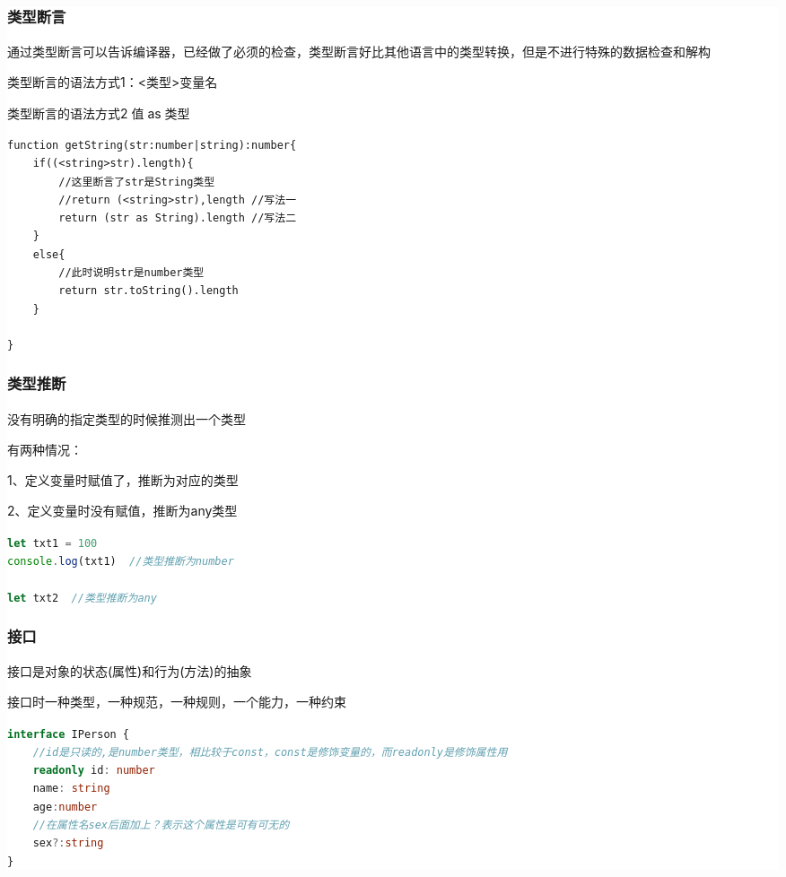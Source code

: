 

### 类型断言

通过类型断言可以告诉编译器，已经做了必须的检查，类型断言好比其他语言中的类型转换，但是不进行特殊的数据检查和解构

类型断言的语法方式1：<类型>变量名

类型断言的语法方式2 值 as 类型

```tsx
function getString(str:number|string):number{
	if((<string>str).length){
        //这里断言了str是String类型
 		//return (<string>str),length //写法一
        return (str as String).length //写法二
    }
    else{
    	//此时说明str是number类型
        return str.toString().length
    }
                    
}
```

### 类型推断

没有明确的指定类型的时候推测出一个类型

有两种情况：

1、定义变量时赋值了，推断为对应的类型

2、定义变量时没有赋值，推断为any类型

```ts
let txt1 = 100
console.log(txt1)  //类型推断为number

let txt2  //类型推断为any

```



### 接口

接口是对象的状态(属性)和行为(方法)的抽象

接口时一种类型，一种规范，一种规则，一个能力，一种约束

```ts
interface IPerson {
	//id是只读的,是number类型，相比较于const，const是修饰变量的，而readonly是修饰属性用
	readonly id: number
	name: string
	age:number
    //在属性名sex后面加上？表示这个属性是可有可无的
	sex?:string
}
```
